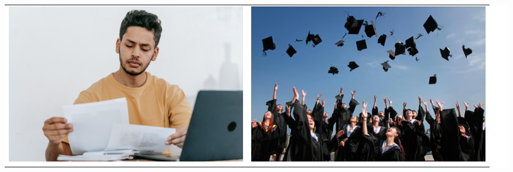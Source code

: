 <div align="center">
  <table>
    <tr>
      <td><img src="public/assets/digital_events.jpg" alt="Ana Sayfa" width="400"/></td>
      <td><img src="public/assets/campus.jpg" alt="Etkinlikler Sayfası" width="400"/></td>
